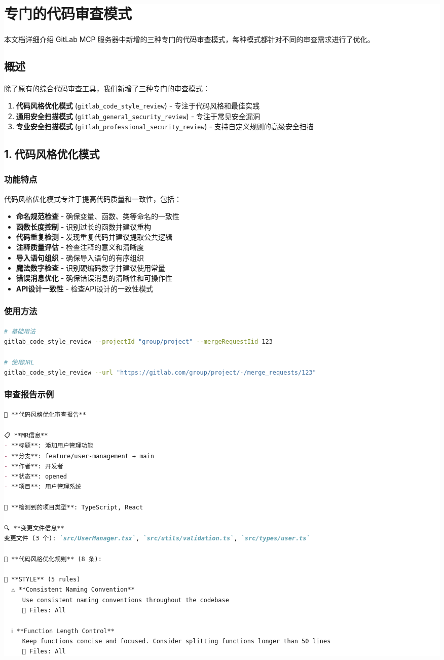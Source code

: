# 专门的代码审查模式

本文档详细介绍 GitLab MCP 服务器中新增的三种专门的代码审查模式，每种模式都针对不同的审查需求进行了优化。

## 概述

除了原有的综合代码审查工具，我们新增了三种专门的审查模式：

1. **代码风格优化模式** (`gitlab_code_style_review`) - 专注于代码风格和最佳实践
2. **通用安全扫描模式** (`gitlab_general_security_review`) - 专注于常见安全漏洞
3. **专业安全扫描模式** (`gitlab_professional_security_review`) - 支持自定义规则的高级安全扫描

## 1. 代码风格优化模式

### 功能特点

代码风格优化模式专注于提高代码质量和一致性，包括：

- **命名规范检查** - 确保变量、函数、类等命名的一致性
- **函数长度控制** - 识别过长的函数并建议重构
- **代码重复检测** - 发现重复代码并建议提取公共逻辑
- **注释质量评估** - 检查注释的意义和清晰度
- **导入语句组织** - 确保导入语句的有序组织
- **魔法数字检查** - 识别硬编码数字并建议使用常量
- **错误消息优化** - 确保错误消息的清晰性和可操作性
- **API设计一致性** - 检查API设计的一致性模式

### 使用方法

```bash
# 基础用法
gitlab_code_style_review --projectId "group/project" --mergeRequestIid 123

# 使用URL
gitlab_code_style_review --url "https://gitlab.com/group/project/-/merge_requests/123"
```

### 审查报告示例

```markdown
🎨 **代码风格优化审查报告**

📋 **MR信息**
- **标题**: 添加用户管理功能
- **分支**: feature/user-management → main
- **作者**: 开发者
- **状态**: opened
- **项目**: 用户管理系统

🎯 **检测到的项目类型**: TypeScript, React

🔍 **变更文件信息**
变更文件 (3 个): `src/UserManager.tsx`, `src/utils/validation.ts`, `src/types/user.ts`

🎨 **代码风格优化规则** (8 条):

🎨 **STYLE** (5 rules)
  ⚠️ **Consistent Naming Convention**
     Use consistent naming conventions throughout the codebase
     🎯 Files: All

  ℹ️ **Function Length Control**
     Keep functions concise and focused. Consider splitting functions longer than 50 lines
     🎯 Files: All
```